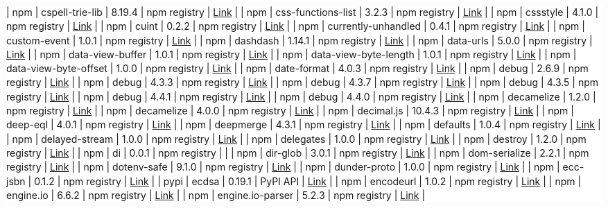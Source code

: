 | npm | cspell-trie-lib | 8.19.4 | npm registry | [Link](https://github.com/streetsidesoftware/cspell/tree/main/packages/cspell-trie-lib#readme) |
| npm | css-functions-list | 3.2.3 | npm registry | [Link](https://github.com/niksy/css-functions-list#readme) |
| npm | cssstyle | 4.1.0 | npm registry | [Link](https://github.com/jsdom/cssstyle) |
| npm | cuint | 0.2.2 | npm registry | [Link](https://github.com/pierrec/js-cuint) |
| npm | currently-unhandled | 0.4.1 | npm registry | [Link](https://github.com/jamestalmage/currently-unhandled#readme) |
| npm | custom-event | 1.0.1 | npm registry | [Link](https://github.com/webmodules/custom-event) |
| npm | dashdash | 1.14.1 | npm registry | [Link](https://github.com/trentm/node-dashdash#readme) |
| npm | data-urls | 5.0.0 | npm registry | [Link](https://github.com/jsdom/data-urls#readme) |
| npm | data-view-buffer | 1.0.1 | npm registry | [Link](https://github.com/ljharb/data-view-buffer#readme) |
| npm | data-view-byte-length | 1.0.1 | npm registry | [Link](https://github.com/ljharb/data-view-byte-length#readme) |
| npm | data-view-byte-offset | 1.0.0 | npm registry | [Link](https://github.com/ljharb/data-view-byte-offset#readme) |
| npm | date-format | 4.0.3 | npm registry | [Link](https://github.com/nomiddlename/date-format#readme) |
| npm | debug | 2.6.9 | npm registry | [Link](https://github.com/visionmedia/debug#readme) |
| npm | debug | 4.3.3 | npm registry | [Link](https://github.com/debug-js/debug#readme) |
| npm | debug | 4.3.7 | npm registry | [Link](https://github.com/debug-js/debug#readme) |
| npm | debug | 4.3.5 | npm registry | [Link](https://github.com/debug-js/debug#readme) |
| npm | debug | 4.4.1 | npm registry | [Link](https://github.com/debug-js/debug#readme) |
| npm | debug | 4.4.0 | npm registry | [Link](https://github.com/debug-js/debug#readme) |
| npm | decamelize | 1.2.0 | npm registry | [Link](https://github.com/sindresorhus/decamelize#readme) |
| npm | decamelize | 4.0.0 | npm registry | [Link](https://github.com/sindresorhus/decamelize#readme) |
| npm | decimal.js | 10.4.3 | npm registry | [Link](https://github.com/MikeMcl/decimal.js#readme) |
| npm | deep-eql | 4.0.1 | npm registry | [Link](https://github.com/chaijs/deep-eql#readme) |
| npm | deepmerge | 4.3.1 | npm registry | [Link](https://github.com/TehShrike/deepmerge) |
| npm | defaults | 1.0.4 | npm registry | [Link](https://github.com/sindresorhus/node-defaults#readme) |
| npm | delayed-stream | 1.0.0 | npm registry | [Link](https://github.com/felixge/node-delayed-stream) |
| npm | delegates | 1.0.0 | npm registry | [Link](https://github.com/visionmedia/node-delegates#readme) |
| npm | destroy | 1.2.0 | npm registry | [Link](https://github.com/stream-utils/destroy#readme) |
| npm | di | 0.0.1 | npm registry |  |
| npm | dir-glob | 3.0.1 | npm registry | [Link](https://github.com/kevva/dir-glob#readme) |
| npm | dom-serialize | 2.2.1 | npm registry | [Link](https://github.com/webmodules/dom-serialize) |
| npm | dotenv-safe | 9.1.0 | npm registry | [Link](https://github.com/rolodato/dotenv-safe#readme) |
| npm | dunder-proto | 1.0.0 | npm registry | [Link](https://github.com/es-shims/dunder-proto#readme) |
| npm | ecc-jsbn | 0.1.2 | npm registry | [Link](https://github.com/quartzjer/ecc-jsbn) |
| pypi | ecdsa | 0.19.1 | PyPI API | [Link](https://pypi.org/project/ecdsa/) |
| npm | encodeurl | 1.0.2 | npm registry | [Link](https://github.com/pillarjs/encodeurl#readme) |
| npm | engine.io | 6.6.2 | npm registry | [Link](https://github.com/socketio/socket.io/tree/main/packages/engine.io#readme) |
| npm | engine.io-parser | 5.2.3 | npm registry | [Link](https://github.com/socketio/socket.io/tree/main/packages/engine.io-parser#readme) |